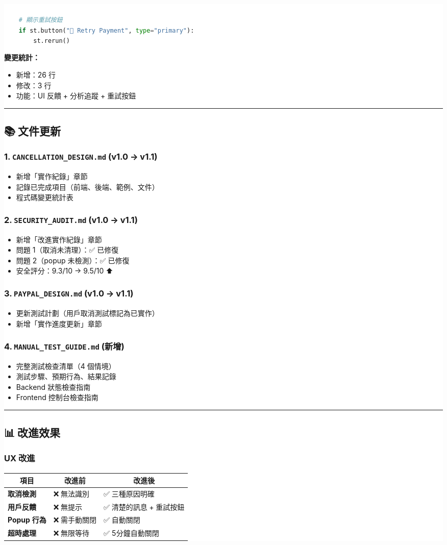 ```python

    # 顯示重試按鈕
    if st.button("🔄 Retry Payment", type="primary"):
        st.rerun()
```

**變更統計：**
- 新增：26 行
- 修改：3 行
- 功能：UI 反饋 + 分析追蹤 + 重試按鈕

---

## 📚 文件更新

### 1. `CANCELLATION_DESIGN.md` (v1.0 → v1.1)
- 新增「實作紀錄」章節
- 記錄已完成項目（前端、後端、範例、文件）
- 程式碼變更統計表

### 2. `SECURITY_AUDIT.md` (v1.0 → v1.1)
- 新增「改進實作紀錄」章節
- 問題 1（取消未清理）：✅ 已修復
- 問題 2（popup 未檢測）：✅ 已修復
- 安全評分：9.3/10 → 9.5/10 ⬆️

### 3. `PAYPAL_DESIGN.md` (v1.0 → v1.1)
- 更新測試計劃（用戶取消測試標記為已實作）
- 新增「實作進度更新」章節

### 4. `MANUAL_TEST_GUIDE.md` (新增)
- 完整測試檢查清單（4 個情境）
- 測試步驟、預期行為、結果記錄
- Backend 狀態檢查指南
- Frontend 控制台檢查指南

---

## 📊 改進效果

### UX 改進
| 項目 | 改進前 | 改進後 |
|------|-------|-------|
| **取消檢測** | ❌ 無法識別 | ✅ 三種原因明確 |
| **用戶反饋** | ❌ 無提示 | ✅ 清楚的訊息 + 重試按鈕 |
| **Popup 行為** | ❌ 需手動關閉 | ✅ 自動關閉 |
| **超時處理** | ❌ 無限等待 | ✅ 5分鐘自動關閉 |
